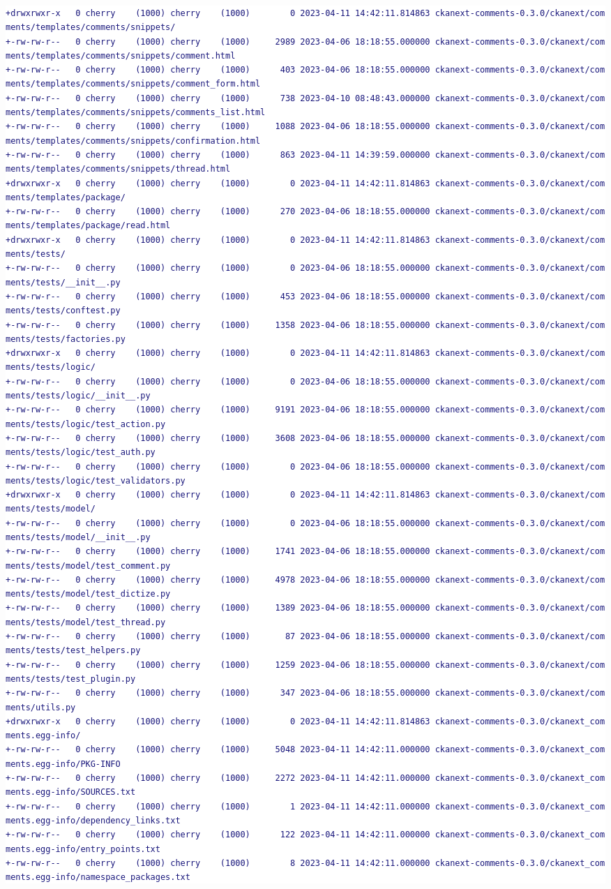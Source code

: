 ```diff
+drwxrwxr-x   0 cherry    (1000) cherry    (1000)        0 2023-04-11 14:42:11.814863 ckanext-comments-0.3.0/ckanext/comments/templates/comments/snippets/
+-rw-rw-r--   0 cherry    (1000) cherry    (1000)     2989 2023-04-06 18:18:55.000000 ckanext-comments-0.3.0/ckanext/comments/templates/comments/snippets/comment.html
+-rw-rw-r--   0 cherry    (1000) cherry    (1000)      403 2023-04-06 18:18:55.000000 ckanext-comments-0.3.0/ckanext/comments/templates/comments/snippets/comment_form.html
+-rw-rw-r--   0 cherry    (1000) cherry    (1000)      738 2023-04-10 08:48:43.000000 ckanext-comments-0.3.0/ckanext/comments/templates/comments/snippets/comments_list.html
+-rw-rw-r--   0 cherry    (1000) cherry    (1000)     1088 2023-04-06 18:18:55.000000 ckanext-comments-0.3.0/ckanext/comments/templates/comments/snippets/confirmation.html
+-rw-rw-r--   0 cherry    (1000) cherry    (1000)      863 2023-04-11 14:39:59.000000 ckanext-comments-0.3.0/ckanext/comments/templates/comments/snippets/thread.html
+drwxrwxr-x   0 cherry    (1000) cherry    (1000)        0 2023-04-11 14:42:11.814863 ckanext-comments-0.3.0/ckanext/comments/templates/package/
+-rw-rw-r--   0 cherry    (1000) cherry    (1000)      270 2023-04-06 18:18:55.000000 ckanext-comments-0.3.0/ckanext/comments/templates/package/read.html
+drwxrwxr-x   0 cherry    (1000) cherry    (1000)        0 2023-04-11 14:42:11.814863 ckanext-comments-0.3.0/ckanext/comments/tests/
+-rw-rw-r--   0 cherry    (1000) cherry    (1000)        0 2023-04-06 18:18:55.000000 ckanext-comments-0.3.0/ckanext/comments/tests/__init__.py
+-rw-rw-r--   0 cherry    (1000) cherry    (1000)      453 2023-04-06 18:18:55.000000 ckanext-comments-0.3.0/ckanext/comments/tests/conftest.py
+-rw-rw-r--   0 cherry    (1000) cherry    (1000)     1358 2023-04-06 18:18:55.000000 ckanext-comments-0.3.0/ckanext/comments/tests/factories.py
+drwxrwxr-x   0 cherry    (1000) cherry    (1000)        0 2023-04-11 14:42:11.814863 ckanext-comments-0.3.0/ckanext/comments/tests/logic/
+-rw-rw-r--   0 cherry    (1000) cherry    (1000)        0 2023-04-06 18:18:55.000000 ckanext-comments-0.3.0/ckanext/comments/tests/logic/__init__.py
+-rw-rw-r--   0 cherry    (1000) cherry    (1000)     9191 2023-04-06 18:18:55.000000 ckanext-comments-0.3.0/ckanext/comments/tests/logic/test_action.py
+-rw-rw-r--   0 cherry    (1000) cherry    (1000)     3608 2023-04-06 18:18:55.000000 ckanext-comments-0.3.0/ckanext/comments/tests/logic/test_auth.py
+-rw-rw-r--   0 cherry    (1000) cherry    (1000)        0 2023-04-06 18:18:55.000000 ckanext-comments-0.3.0/ckanext/comments/tests/logic/test_validators.py
+drwxrwxr-x   0 cherry    (1000) cherry    (1000)        0 2023-04-11 14:42:11.814863 ckanext-comments-0.3.0/ckanext/comments/tests/model/
+-rw-rw-r--   0 cherry    (1000) cherry    (1000)        0 2023-04-06 18:18:55.000000 ckanext-comments-0.3.0/ckanext/comments/tests/model/__init__.py
+-rw-rw-r--   0 cherry    (1000) cherry    (1000)     1741 2023-04-06 18:18:55.000000 ckanext-comments-0.3.0/ckanext/comments/tests/model/test_comment.py
+-rw-rw-r--   0 cherry    (1000) cherry    (1000)     4978 2023-04-06 18:18:55.000000 ckanext-comments-0.3.0/ckanext/comments/tests/model/test_dictize.py
+-rw-rw-r--   0 cherry    (1000) cherry    (1000)     1389 2023-04-06 18:18:55.000000 ckanext-comments-0.3.0/ckanext/comments/tests/model/test_thread.py
+-rw-rw-r--   0 cherry    (1000) cherry    (1000)       87 2023-04-06 18:18:55.000000 ckanext-comments-0.3.0/ckanext/comments/tests/test_helpers.py
+-rw-rw-r--   0 cherry    (1000) cherry    (1000)     1259 2023-04-06 18:18:55.000000 ckanext-comments-0.3.0/ckanext/comments/tests/test_plugin.py
+-rw-rw-r--   0 cherry    (1000) cherry    (1000)      347 2023-04-06 18:18:55.000000 ckanext-comments-0.3.0/ckanext/comments/utils.py
+drwxrwxr-x   0 cherry    (1000) cherry    (1000)        0 2023-04-11 14:42:11.814863 ckanext-comments-0.3.0/ckanext_comments.egg-info/
+-rw-rw-r--   0 cherry    (1000) cherry    (1000)     5048 2023-04-11 14:42:11.000000 ckanext-comments-0.3.0/ckanext_comments.egg-info/PKG-INFO
+-rw-rw-r--   0 cherry    (1000) cherry    (1000)     2272 2023-04-11 14:42:11.000000 ckanext-comments-0.3.0/ckanext_comments.egg-info/SOURCES.txt
+-rw-rw-r--   0 cherry    (1000) cherry    (1000)        1 2023-04-11 14:42:11.000000 ckanext-comments-0.3.0/ckanext_comments.egg-info/dependency_links.txt
+-rw-rw-r--   0 cherry    (1000) cherry    (1000)      122 2023-04-11 14:42:11.000000 ckanext-comments-0.3.0/ckanext_comments.egg-info/entry_points.txt
+-rw-rw-r--   0 cherry    (1000) cherry    (1000)        8 2023-04-11 14:42:11.000000 ckanext-comments-0.3.0/ckanext_comments.egg-info/namespace_packages.txt
```